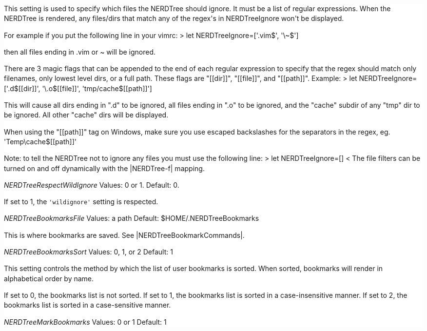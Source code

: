 This setting is used to specify which files the NERDTree should ignore.  It
must be a list of regular expressions. When the NERDTree is rendered, any
files/dirs that match any of the regex's in NERDTreeIgnore won't be
displayed.

For example if you put the following line in your vimrc: >
    let NERDTreeIgnore=['\.vim$', '\~$']

then all files ending in .vim or ~ will be ignored.

There are 3 magic flags that can be appended to the end of each regular
expression to specify that the regex should match only filenames, only lowest
level dirs, or a full path. These flags are "[[dir]]", "[[file]]", and
"[[path]]". Example: >
    let NERDTreeIgnore=['\.d$[[dir]]', '\.o$[[file]]', 'tmp/cache$[[path]]']

This will cause all dirs ending in ".d" to be ignored, all files ending
in ".o" to be ignored, and the "cache" subdir of any "tmp" dir to
be ignored. All other "cache" dirs will be displayed.

When using the "[[path]]" tag on Windows, make sure you use escaped
backslashes for the separators in the regex, eg. 'Temp\\cache$[[path]]'

Note: to tell the NERDTree not to ignore any files you must use the following
line: >
    let NERDTreeIgnore=[]
<
The file filters can be turned on and off dynamically with the |NERDTree-f|
mapping.


*NERDTreeRespectWildIgnore*
Values: 0 or 1.
Default: 0.

If set to 1, the `'wildignore'` setting is respected.

*NERDTreeBookmarksFile*
Values: a path
Default: $HOME/.NERDTreeBookmarks

This is where bookmarks are saved. See |NERDTreeBookmarkCommands|.

*NERDTreeBookmarksSort*
Values: 0, 1, or 2
Default: 1

This setting controls the method by which the list of user bookmarks is
sorted. When sorted, bookmarks will render in alphabetical order by name.

If set to 0, the bookmarks list is not sorted.
If set to 1, the bookmarks list is sorted in a case-insensitive manner.
If set to 2, the bookmarks list is sorted in a case-sensitive manner.

*NERDTreeMarkBookmarks*
Values: 0 or 1
Default: 1
